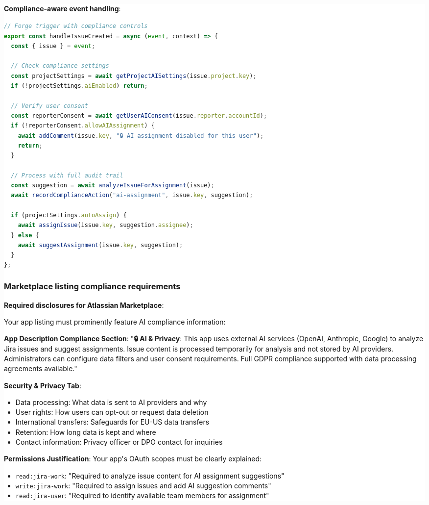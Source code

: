 **Compliance-aware event handling**:

```javascript
// Forge trigger with compliance controls
export const handleIssueCreated = async (event, context) => {
  const { issue } = event;

  // Check compliance settings
  const projectSettings = await getProjectAISettings(issue.project.key);
  if (!projectSettings.aiEnabled) return;

  // Verify user consent
  const reporterConsent = await getUserAIConsent(issue.reporter.accountId);
  if (!reporterConsent.allowAIAssignment) {
    await addComment(issue.key, "🔒 AI assignment disabled for this user");
    return;
  }

  // Process with full audit trail
  const suggestion = await analyzeIssueForAssignment(issue);
  await recordComplianceAction("ai-assignment", issue.key, suggestion);

  if (projectSettings.autoAssign) {
    await assignIssue(issue.key, suggestion.assignee);
  } else {
    await suggestAssignment(issue.key, suggestion);
  }
};
```

### Marketplace listing compliance requirements

**Required disclosures for Atlassian Marketplace**:

Your app listing must prominently feature AI compliance information:

**App Description Compliance Section**:
"**🔒 AI & Privacy**: This app uses external AI services (OpenAI, Anthropic, Google) to analyze Jira issues and suggest assignments. Issue content is processed temporarily for analysis and not stored by AI providers. Administrators can configure data filters and user consent requirements. Full GDPR compliance supported with data processing agreements available."

**Security & Privacy Tab**:

- Data processing: What data is sent to AI providers and why
- User rights: How users can opt-out or request data deletion
- International transfers: Safeguards for EU-US data transfers
- Retention: How long data is kept and where
- Contact information: Privacy officer or DPO contact for inquiries

**Permissions Justification**:
Your app's OAuth scopes must be clearly explained:

- `read:jira-work`: "Required to analyze issue content for AI assignment suggestions"
- `write:jira-work`: "Required to assign issues and add AI suggestion comments"
- `read:jira-user`: "Required to identify available team members for assignment"
